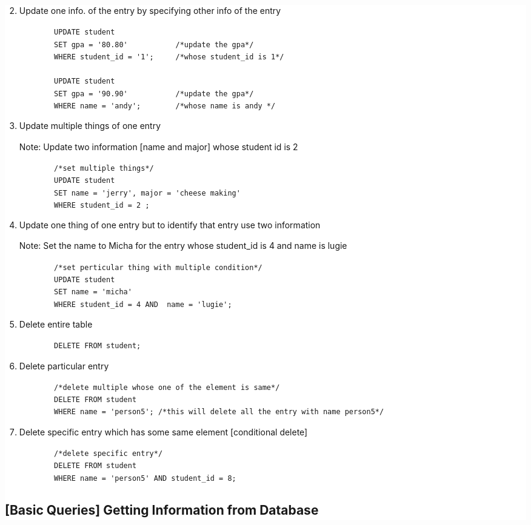  2. Update one info. of the entry by specifying other info of the entry

    ~~~mysql
    		UPDATE student
    		SET gpa = '80.80'           /*update the gpa*/
    		WHERE student_id = '1';     /*whose student_id is 1*/
    		
    		UPDATE student
    		SET gpa = '90.90'           /*update the gpa*/
    		WHERE name = 'andy';        /*whose name is andy */
    ~~~

 3. Update multiple things of one entry

    Note: Update two information [name and major] whose student id is 2

    ~~~mysql
    		/*set multiple things*/
    		UPDATE student
    		SET name = 'jerry', major = 'cheese making'
    		WHERE student_id = 2 ; 
    ~~~

 4. Update one thing of one entry but to identify that entry use two information

    Note: Set the name to Micha for the entry whose student_id is 4 and name is lugie

    ~~~mysql
    		/*set perticular thing with multiple condition*/
    		UPDATE student
    		SET name = 'micha'
    		WHERE student_id = 4 AND  name = 'lugie';
    ~~~

 5. Delete entire table

    ~~~mysql
    		DELETE FROM student;
    ~~~

 6. Delete particular entry

    ~~~mysql
    		/*delete multiple whose one of the element is same*/
    		DELETE FROM student
    		WHERE name = 'person5'; /*this will delete all the entry with name person5*/
    ~~~

 7. Delete specific entry which has some same element [conditional delete]

    ~~~mysql
    		/*delete specific entry*/
    		DELETE FROM student
    		WHERE name = 'person5' AND student_id = 8;
    ~~~

## [Basic Queries] Getting Information from Database
